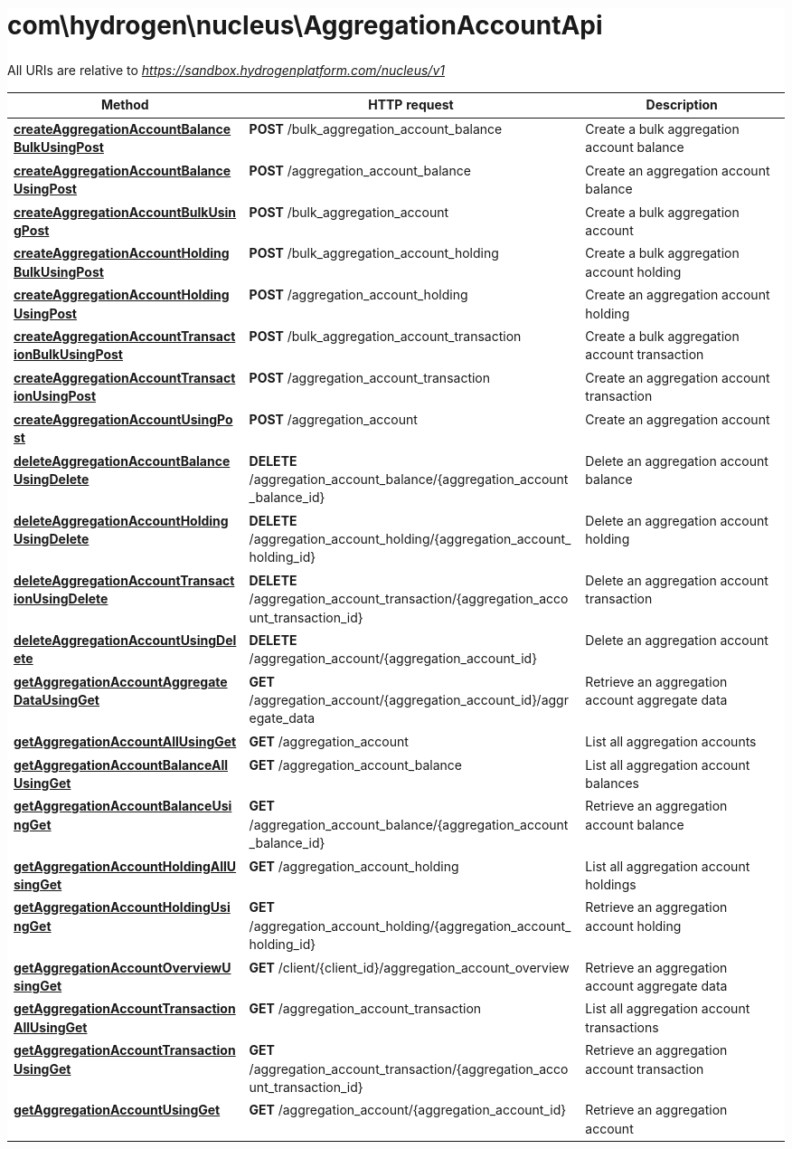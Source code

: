 # com\hydrogen\nucleus\AggregationAccountApi

All URIs are relative to *https://sandbox.hydrogenplatform.com/nucleus/v1*

Method | HTTP request | Description
------------- | ------------- | -------------
[**createAggregationAccountBalanceBulkUsingPost**](AggregationAccountApi.md#createAggregationAccountBalanceBulkUsingPost) | **POST** /bulk_aggregation_account_balance | Create a bulk aggregation account balance
[**createAggregationAccountBalanceUsingPost**](AggregationAccountApi.md#createAggregationAccountBalanceUsingPost) | **POST** /aggregation_account_balance | Create an aggregation account balance
[**createAggregationAccountBulkUsingPost**](AggregationAccountApi.md#createAggregationAccountBulkUsingPost) | **POST** /bulk_aggregation_account | Create a bulk aggregation account
[**createAggregationAccountHoldingBulkUsingPost**](AggregationAccountApi.md#createAggregationAccountHoldingBulkUsingPost) | **POST** /bulk_aggregation_account_holding | Create a bulk aggregation account holding
[**createAggregationAccountHoldingUsingPost**](AggregationAccountApi.md#createAggregationAccountHoldingUsingPost) | **POST** /aggregation_account_holding | Create an aggregation account holding
[**createAggregationAccountTransactionBulkUsingPost**](AggregationAccountApi.md#createAggregationAccountTransactionBulkUsingPost) | **POST** /bulk_aggregation_account_transaction | Create a bulk aggregation account transaction
[**createAggregationAccountTransactionUsingPost**](AggregationAccountApi.md#createAggregationAccountTransactionUsingPost) | **POST** /aggregation_account_transaction | Create an aggregation account transaction
[**createAggregationAccountUsingPost**](AggregationAccountApi.md#createAggregationAccountUsingPost) | **POST** /aggregation_account | Create an aggregation account
[**deleteAggregationAccountBalanceUsingDelete**](AggregationAccountApi.md#deleteAggregationAccountBalanceUsingDelete) | **DELETE** /aggregation_account_balance/{aggregation_account_balance_id} | Delete an aggregation account balance
[**deleteAggregationAccountHoldingUsingDelete**](AggregationAccountApi.md#deleteAggregationAccountHoldingUsingDelete) | **DELETE** /aggregation_account_holding/{aggregation_account_holding_id} | Delete an aggregation account holding
[**deleteAggregationAccountTransactionUsingDelete**](AggregationAccountApi.md#deleteAggregationAccountTransactionUsingDelete) | **DELETE** /aggregation_account_transaction/{aggregation_account_transaction_id} | Delete an aggregation account transaction
[**deleteAggregationAccountUsingDelete**](AggregationAccountApi.md#deleteAggregationAccountUsingDelete) | **DELETE** /aggregation_account/{aggregation_account_id} | Delete an aggregation account
[**getAggregationAccountAggregateDataUsingGet**](AggregationAccountApi.md#getAggregationAccountAggregateDataUsingGet) | **GET** /aggregation_account/{aggregation_account_id}/aggregate_data | Retrieve an aggregation account aggregate data
[**getAggregationAccountAllUsingGet**](AggregationAccountApi.md#getAggregationAccountAllUsingGet) | **GET** /aggregation_account | List all aggregation accounts
[**getAggregationAccountBalanceAllUsingGet**](AggregationAccountApi.md#getAggregationAccountBalanceAllUsingGet) | **GET** /aggregation_account_balance | List all aggregation account balances
[**getAggregationAccountBalanceUsingGet**](AggregationAccountApi.md#getAggregationAccountBalanceUsingGet) | **GET** /aggregation_account_balance/{aggregation_account_balance_id} | Retrieve an aggregation account balance
[**getAggregationAccountHoldingAllUsingGet**](AggregationAccountApi.md#getAggregationAccountHoldingAllUsingGet) | **GET** /aggregation_account_holding | List all aggregation account holdings
[**getAggregationAccountHoldingUsingGet**](AggregationAccountApi.md#getAggregationAccountHoldingUsingGet) | **GET** /aggregation_account_holding/{aggregation_account_holding_id} | Retrieve an aggregation account holding
[**getAggregationAccountOverviewUsingGet**](AggregationAccountApi.md#getAggregationAccountOverviewUsingGet) | **GET** /client/{client_id}/aggregation_account_overview | Retrieve an aggregation account aggregate data
[**getAggregationAccountTransactionAllUsingGet**](AggregationAccountApi.md#getAggregationAccountTransactionAllUsingGet) | **GET** /aggregation_account_transaction | List all aggregation account transactions
[**getAggregationAccountTransactionUsingGet**](AggregationAccountApi.md#getAggregationAccountTransactionUsingGet) | **GET** /aggregation_account_transaction/{aggregation_account_transaction_id} | Retrieve an aggregation account transaction
[**getAggregationAccountUsingGet**](AggregationAccountApi.md#getAggregationAccountUsingGet) | **GET** /aggregation_account/{aggregation_account_id} | Retrieve an aggregation account